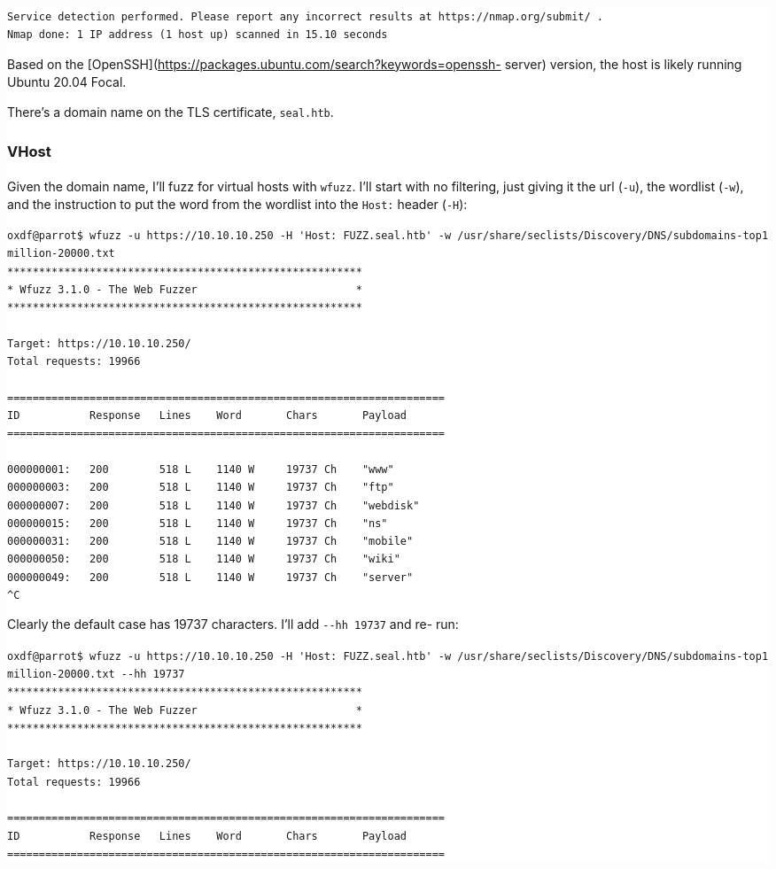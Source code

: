     Service detection performed. Please report any incorrect results at https://nmap.org/submit/ .
    Nmap done: 1 IP address (1 host up) scanned in 15.10 seconds
    

Based on the [OpenSSH](https://packages.ubuntu.com/search?keywords=openssh-
server) version, the host is likely running Ubuntu 20.04 Focal.

There’s a domain name on the TLS certificate, `seal.htb`.

### VHost

Given the domain name, I’ll fuzz for virtual hosts with `wfuzz`. I’ll start
with no filtering, just giving it the url (`-u`), the wordlist (`-w`), and the
instruction to put the word from the wordlist into the `Host:` header (`-H`):

    
    
    oxdf@parrot$ wfuzz -u https://10.10.10.250 -H 'Host: FUZZ.seal.htb' -w /usr/share/seclists/Discovery/DNS/subdomains-top1million-20000.txt 
    ********************************************************
    * Wfuzz 3.1.0 - The Web Fuzzer                         *
    ********************************************************
    
    Target: https://10.10.10.250/
    Total requests: 19966
    
    =====================================================================
    ID           Response   Lines    Word       Chars       Payload                                                                  
    =====================================================================
    
    000000001:   200        518 L    1140 W     19737 Ch    "www"
    000000003:   200        518 L    1140 W     19737 Ch    "ftp"
    000000007:   200        518 L    1140 W     19737 Ch    "webdisk"
    000000015:   200        518 L    1140 W     19737 Ch    "ns"
    000000031:   200        518 L    1140 W     19737 Ch    "mobile"
    000000050:   200        518 L    1140 W     19737 Ch    "wiki"
    000000049:   200        518 L    1140 W     19737 Ch    "server"
    ^C
    

Clearly the default case has 19737 characters. I’ll add `--hh 19737` and re-
run:

    
    
    oxdf@parrot$ wfuzz -u https://10.10.10.250 -H 'Host: FUZZ.seal.htb' -w /usr/share/seclists/Discovery/DNS/subdomains-top1million-20000.txt --hh 19737
    ********************************************************
    * Wfuzz 3.1.0 - The Web Fuzzer                         *
    ********************************************************
    
    Target: https://10.10.10.250/
    Total requests: 19966
    
    =====================================================================
    ID           Response   Lines    Word       Chars       Payload
    =====================================================================
    